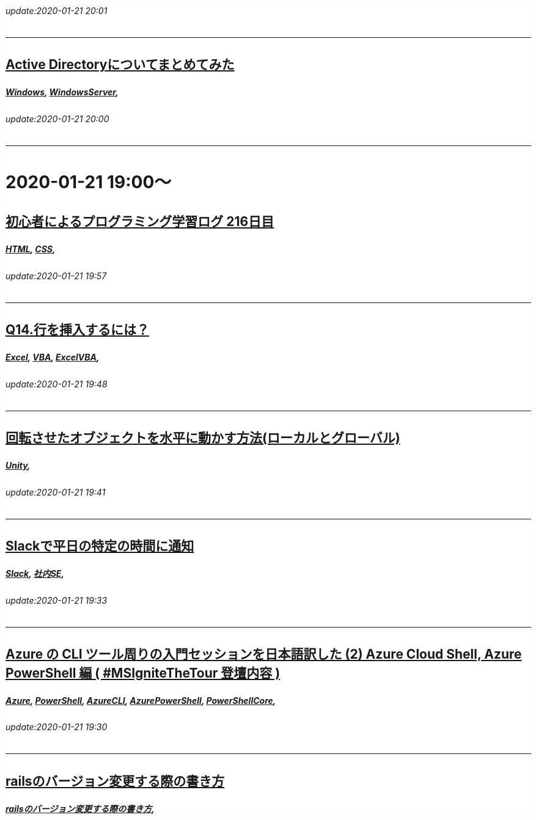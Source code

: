 ###### update:2020-01-21 20:01
---
## [Active Directoryについてまとめてみた](https://qiita.com/hot_study_man/items/863c6ef71ef7f8302f3a)
##### [Windows](https://qiita.com/tags/Windows), [WindowsServer](https://qiita.com/tags/WindowsServer), 
###### update:2020-01-21 20:00
---




# 2020-01-21 19:00～
## [初心者によるプログラミング学習ログ 216日目](https://qiita.com/yudapinokio/items/183c7eac28626c5e9055)
##### [HTML](https://qiita.com/tags/HTML), [CSS](https://qiita.com/tags/CSS), 
###### update:2020-01-21 19:57
---
## [Q14.行を挿入するには？](https://qiita.com/guren111/items/2cf9c56808e9971a81ba)
##### [Excel](https://qiita.com/tags/Excel), [VBA](https://qiita.com/tags/VBA), [ExcelVBA](https://qiita.com/tags/ExcelVBA), 
###### update:2020-01-21 19:48
---
## [回転させたオブジェクトを水平に動かす方法(ローカルとグローバル)](https://qiita.com/sanpeita/items/a0a88b6fae6dd3ea9fab)
##### [Unity](https://qiita.com/tags/Unity), 
###### update:2020-01-21 19:41
---
## [Slackで平日の特定の時間に通知](https://qiita.com/yamamon123/items/808297b70e61bd1fda16)
##### [Slack](https://qiita.com/tags/Slack), [社内SE](https://qiita.com/tags/社内SE), 
###### update:2020-01-21 19:33
---
## [Azure の CLI ツール周りの入門セッションを日本語訳した (2) Azure Cloud Shell, Azure PowerShell 編 ( #MSIgniteTheTour 登壇内容 )](https://qiita.com/chomado/items/1b49c15135847edde77c)
##### [Azure](https://qiita.com/tags/Azure), [PowerShell](https://qiita.com/tags/PowerShell), [AzureCLI](https://qiita.com/tags/AzureCLI), [AzurePowerShell](https://qiita.com/tags/AzurePowerShell), [PowerShellCore](https://qiita.com/tags/PowerShellCore), 
###### update:2020-01-21 19:30
---
## [railsのバージョン変更する際の書き方](https://qiita.com/wa-ma/items/48aba624732ba4cafe42)
##### [railsのバージョン変更する際の書き方](https://qiita.com/tags/railsのバージョン変更する際の書き方), 